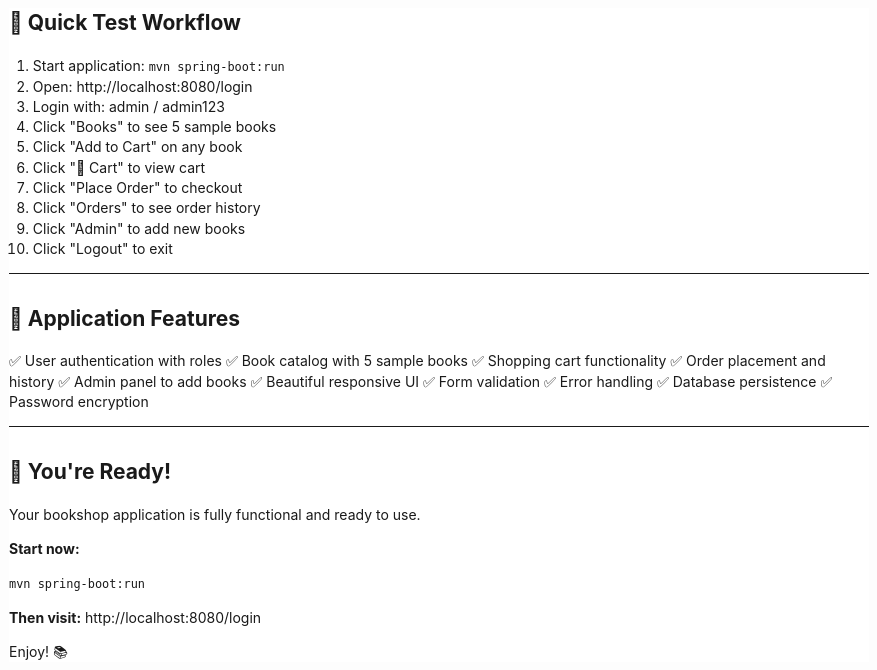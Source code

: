 
## 🎯 Quick Test Workflow

1. Start application: `mvn spring-boot:run`
2. Open: http://localhost:8080/login
3. Login with: admin / admin123
4. Click "Books" to see 5 sample books
5. Click "Add to Cart" on any book
6. Click "🛒 Cart" to view cart
7. Click "Place Order" to checkout
8. Click "Orders" to see order history
9. Click "Admin" to add new books
10. Click "Logout" to exit

---

## 📝 Application Features

✅ User authentication with roles
✅ Book catalog with 5 sample books
✅ Shopping cart functionality
✅ Order placement and history
✅ Admin panel to add books
✅ Beautiful responsive UI
✅ Form validation
✅ Error handling
✅ Database persistence
✅ Password encryption

---

## 🎉 You're Ready!

Your bookshop application is fully functional and ready to use.

**Start now:**
```bash
mvn spring-boot:run
```

**Then visit:** http://localhost:8080/login

Enjoy! 📚

